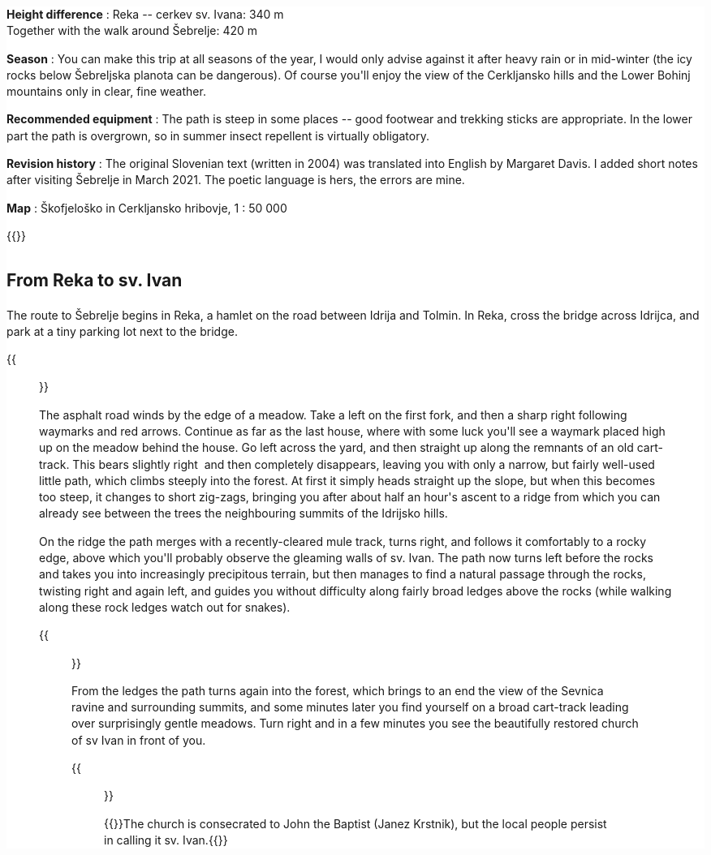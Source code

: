 **Height difference**
:   Reka -- cerkev sv. Ivana: 340 m\
    Together with the walk around Šebrelje: 420 m

**Season**
:   You can make this trip at all seasons of the year, I would only advise against it after heavy rain or in mid-winter (the icy rocks below Šebreljska planota can be dangerous). Of course you\'ll enjoy the view of the Cerkljansko hills and the Lower Bohinj mountains only in clear, fine weather.

**Recommended equipment**
:   The path is steep in some places -- good footwear and trekking sticks are appropriate. In the lower part the path is overgrown, so in summer insect repellent is virtually obligatory.

**Revision history**
: The original Slovenian text (written in 2004) was translated into English by Margaret Davis. I added short notes after visiting Šebrelje in March 2021. The poetic language is hers, the errors are mine.

**Map**
:   Škofjeloško in Cerkljansko hribovje, 1 : 50 000

{{<hike-details-extra>}}

From Reka to sv. Ivan
---------------------

The route to Šebrelje begins in Reka, a hamlet on the road between Idrija and Tolmin. In Reka, cross the bridge across Idrijca, and park at a tiny parking lot next to the bridge.

{{<figure src="M_8_1822.JPG" caption="The start of the route">}}

The asphalt road winds by the edge of a meadow. Take a left on the first fork, and then a sharp right following waymarks and red arrows. Continue as far as the last house, where with some luck you\'ll see a waymark placed high up on the meadow behind the house. Go left across the yard, and then straight up along the remnants of an old cart-track. This bears slightly right  and then completely disappears, leaving you with only a narrow, but fairly well-used little path, which climbs steeply into the forest. At first it simply heads straight up the slope, but when this becomes too steep, it changes to short zig-zags, bringing you after about half an hour\'s ascent to a ridge from which you can already see between the trees the neighbouring summits of the Idrijsko hills.

On the ridge the path merges with a recently-cleared mule track, turns right, and follows it comfortably to a rocky edge, above which you\'ll probably observe the gleaming walls of sv. Ivan. The path now turns left before the rocks and takes you into increasingly precipitous terrain, but then manages to find a natural passage through the rocks, twisting right and again left, and guides you without difficulty along fairly broad ledges above the rocks (while walking along these rock ledges watch out for snakes). 

{{<figure src="M_8_1829.JPG" caption="The rocky ledges below sv. Ivan">}}

From the ledges the path turns again into the forest, which brings to an end the view of the Sevnica ravine and surrounding summits, and some minutes later you find yourself on a broad cart-track leading over surprisingly gentle meadows. Turn right and in a few minutes you see the beautifully restored church of sv Ivan in front of you.

{{<figure src="M_8_1831.JPG" caption="Saint Ivan">}}

{{<note>}}The church is consecrated to John the Baptist (Janez Krstnik), but the local people persist in calling it sv. Ivan.{{</note>}}
